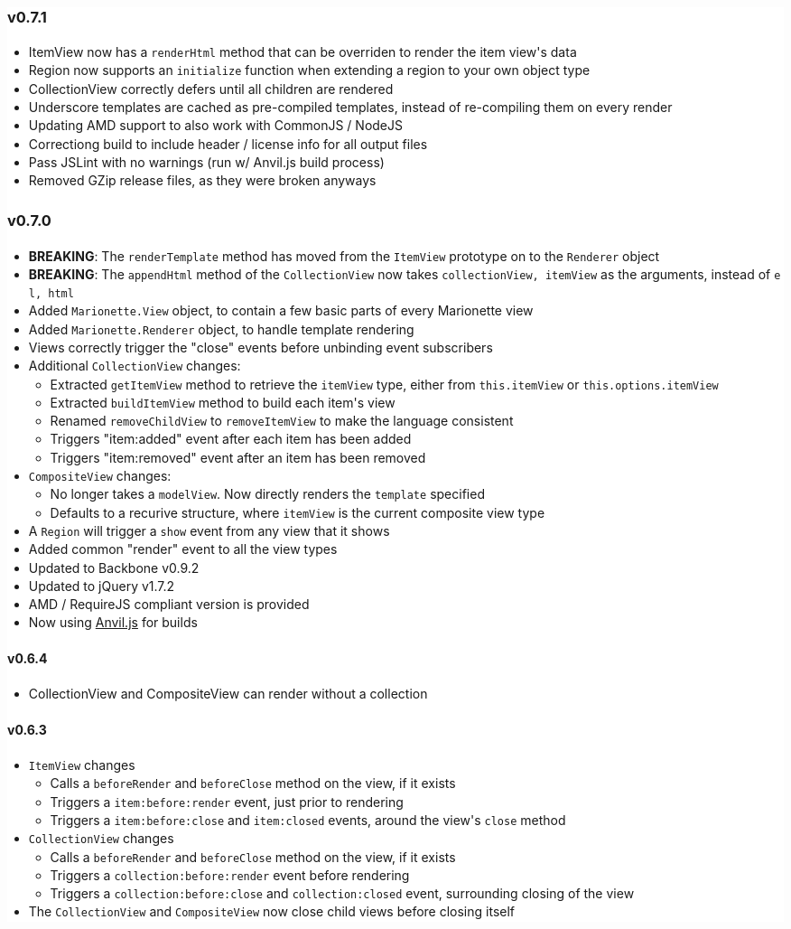 ### v0.7.1

* ItemView now has a `renderHtml` method that can be overriden to render the item view's data
* Region now supports an `initialize` function when extending a region to your own object type
* CollectionView correctly defers until all children are rendered
* Underscore templates are cached as pre-compiled templates, instead of re-compiling them on every render
* Updating AMD support to also work with CommonJS / NodeJS
* Correctiong build to include header / license info for all output files
* Pass JSLint with no warnings (run w/ Anvil.js build process)
* Removed GZip release files, as they were broken anyways

### v0.7.0

* **BREAKING**: The `renderTemplate` method has moved from the `ItemView` prototype on to the `Renderer` object
* **BREAKING**: The `appendHtml` method of the `CollectionView` now takes `collectionView, itemView` as the arguments, instead of `el, html`
* Added `Marionette.View` object, to contain a few basic parts of every Marionette view
* Added `Marionette.Renderer` object, to handle template rendering
* Views correctly trigger the "close" events before unbinding event subscribers
* Additional `CollectionView` changes:
  * Extracted `getItemView` method to retrieve the `itemView` type, either from `this.itemView` or `this.options.itemView`
  * Extracted `buildItemView` method to build each item's view
  * Renamed `removeChildView` to `removeItemView` to make the language consistent
  * Triggers "item:added" event after each item has been added
  * Triggers "item:removed" event after an item has been removed
* `CompositeView` changes:
  * No longer takes a `modelView`. Now directly renders the `template` specified
  * Defaults to a recurive structure, where `itemView` is the current composite view type
* A `Region` will trigger a `show` event from any view that it shows
* Added common "render" event to all the view types
* Updated to Backbone v0.9.2
* Updated to jQuery v1.7.2
* AMD / RequireJS compliant version is provided
* Now using [Anvil.js](https://github.com/arobson/anvil.js) for builds

#### v0.6.4

* CollectionView and CompositeView can render without a collection

#### v0.6.3

* `ItemView` changes
  * Calls a `beforeRender` and `beforeClose` method on the view, if it exists
  * Triggers a `item:before:render` event, just prior to rendering
  * Triggers a `item:before:close` and `item:closed` events, around the view's `close` method
* `CollectionView` changes
  * Calls a `beforeRender` and `beforeClose` method on the view, if it exists
  * Triggers a `collection:before:render` event before rendering
  * Triggers a `collection:before:close` and `collection:closed` event, surrounding closing of the view
* The `CollectionView` and `CompositeView` now close child views before closing itself
